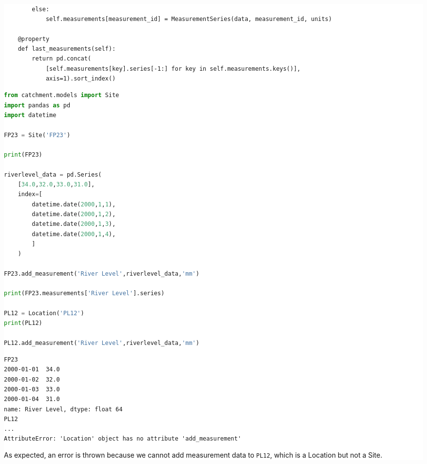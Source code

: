 ```python, python
        else:
            self.measurements[measurement_id] = MeasurementSeries(data, measurement_id, units)
    
    @property
    def last_measurements(self):
        return pd.concat(
            [self.measurements[key].series[-1:] for key in self.measurements.keys()],
            axis=1).sort_index()

```

```python
from catchment.models import Site
import pandas as pd
import datetime

FP23 = Site('FP23')

print(FP23)

riverlevel_data = pd.Series(
    [34.0,32.0,33.0,31.0],
    index=[
        datetime.date(2000,1,1),
        datetime.date(2000,1,2),
        datetime.date(2000,1,3),
        datetime.date(2000,1,4),
        ]
    )

FP23.add_measurement('River Level',riverlevel_data,'mm')

print(FP23.measurements['River Level'].series)

PL12 = Location('PL12')
print(PL12)

PL12.add_measurement('River Level',riverlevel_data,'mm')
```

```output
FP23
2000-01-01  34.0
2000-01-02  32.0
2000-01-03  33.0
2000-01-04  31.0
name: River Level, dtype: float 64 
PL12
...
AttributeError: 'Location' object has no attribute 'add_measurement'
```

As expected, an error is thrown because we cannot add measurement data to `PL12`,
which is a Location but not a Site.

